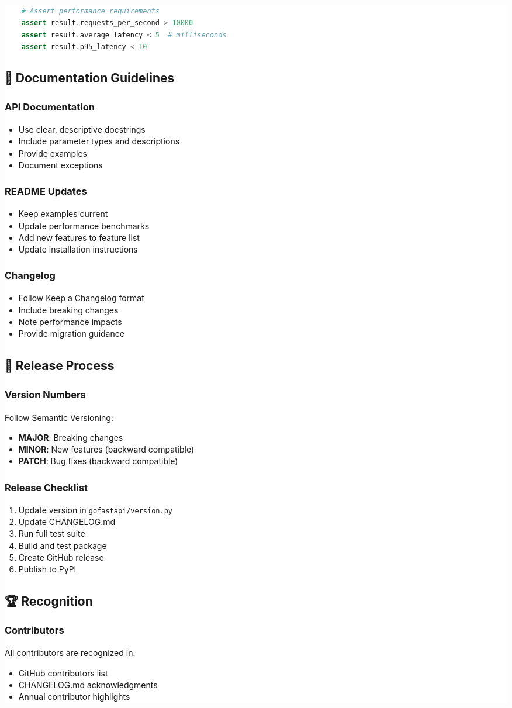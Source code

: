 ```python
    # Assert performance requirements
    assert result.requests_per_second > 10000
    assert result.average_latency < 5  # milliseconds
    assert result.p95_latency < 10
```

## 📖 Documentation Guidelines

### API Documentation
- Use clear, descriptive docstrings
- Include parameter types and descriptions
- Provide examples
- Document exceptions

### README Updates
- Keep examples current
- Update performance benchmarks
- Add new features to feature list
- Update installation instructions

### Changelog
- Follow Keep a Changelog format
- Include breaking changes
- Note performance impacts
- Provide migration guidance

## 🚢 Release Process

### Version Numbers
Follow [Semantic Versioning](https://semver.org/):
- **MAJOR**: Breaking changes
- **MINOR**: New features (backward compatible)
- **PATCH**: Bug fixes (backward compatible)

### Release Checklist
1. Update version in `gofastapi/version.py`
2. Update CHANGELOG.md
3. Run full test suite
4. Build and test package
5. Create GitHub release
6. Publish to PyPI

## 🏆 Recognition

### Contributors
All contributors are recognized in:
- GitHub contributors list
- CHANGELOG.md acknowledgments
- Annual contributor highlights
